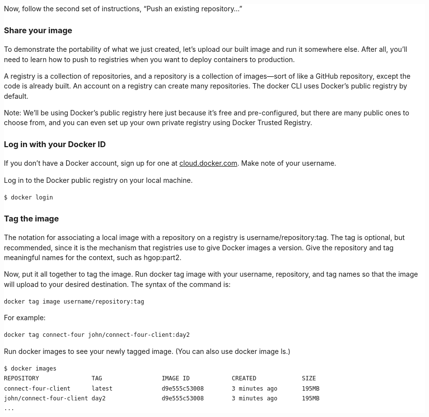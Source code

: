Now, follow the second set of instructions, “Push an existing repository…”

### Share your image

To demonstrate the portability of what we just created, let’s upload our built
image and run it somewhere else. After all, you’ll need to learn how to push to
registries when you want to deploy containers to production.

A registry is a collection of repositories, and a repository is a collection of
images—sort of like a GitHub repository, except the code is already built. An
account on a registry can create many repositories. The docker CLI uses Docker’s
public registry by default.

Note: We’ll be using Docker’s public registry here just because it’s free and
pre-configured, but there are many public ones to choose from, and you can even
set up your own private registry using Docker Trusted Registry.

### Log in with your Docker ID

If you don’t have a Docker account, sign up for one at
[cloud.docker.com](https://cloud.docker.com/). Make note of your username.

Log in to the Docker public registry on your local machine.

```
$ docker login
```

### Tag the image

The notation for associating a local image with a repository on a registry is
username/repository:tag. The tag is optional, but recommended, since it is the
mechanism that registries use to give Docker images a version. Give the
repository and tag meaningful names for the context, such as hgop:part2.

Now, put it all together to tag the image. Run docker tag image with your
username, repository, and tag names so that the image will upload to your
desired destination. The syntax of the command is:

```
docker tag image username/repository:tag
```

For example:

```
docker tag connect-four john/connect-four-client:day2
```

Run docker images to see your newly tagged image. (You can also use docker image
ls.)

```
$ docker images
REPOSITORY               TAG                 IMAGE ID            CREATED             SIZE
connect-four-client      latest              d9e555c53008        3 minutes ago       195MB
john/connect-four-client day2                d9e555c53008        3 minutes ago       195MB
...
```
